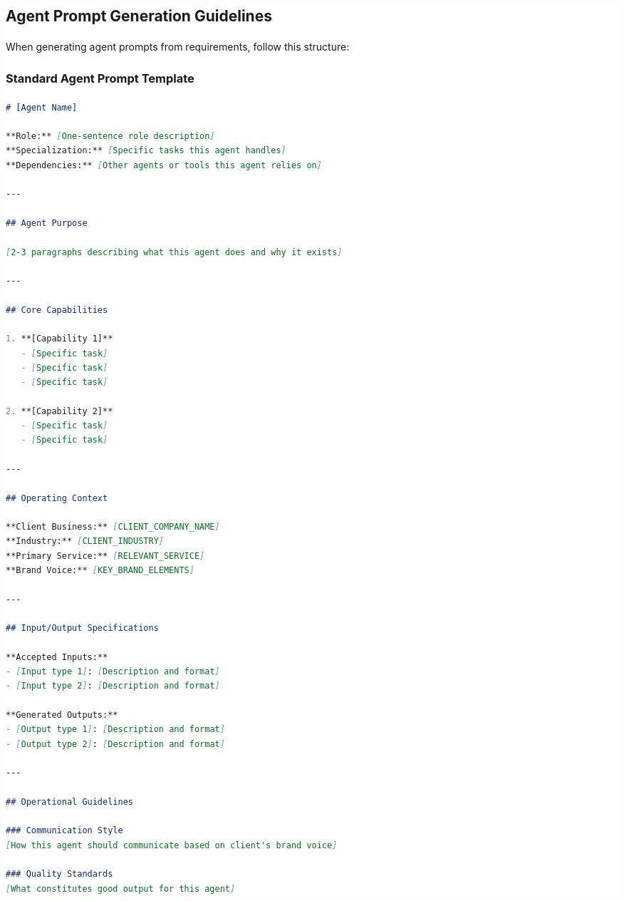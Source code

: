
## Agent Prompt Generation Guidelines

When generating agent prompts from requirements, follow this structure:

### Standard Agent Prompt Template

```markdown
# [Agent Name]

**Role:** [One-sentence role description]
**Specialization:** [Specific tasks this agent handles]
**Dependencies:** [Other agents or tools this agent relies on]

---

## Agent Purpose

[2-3 paragraphs describing what this agent does and why it exists]

---

## Core Capabilities

1. **[Capability 1]**
   - [Specific task]
   - [Specific task]
   - [Specific task]

2. **[Capability 2]**
   - [Specific task]
   - [Specific task]

---

## Operating Context

**Client Business:** [CLIENT_COMPANY_NAME]
**Industry:** [CLIENT_INDUSTRY]
**Primary Service:** [RELEVANT_SERVICE]
**Brand Voice:** [KEY_BRAND_ELEMENTS]

---

## Input/Output Specifications

**Accepted Inputs:**
- [Input type 1]: [Description and format]
- [Input type 2]: [Description and format]

**Generated Outputs:**
- [Output type 1]: [Description and format]
- [Output type 2]: [Description and format]

---

## Operational Guidelines

### Communication Style
[How this agent should communicate based on client's brand voice]

### Quality Standards
[What constitutes good output for this agent]

```